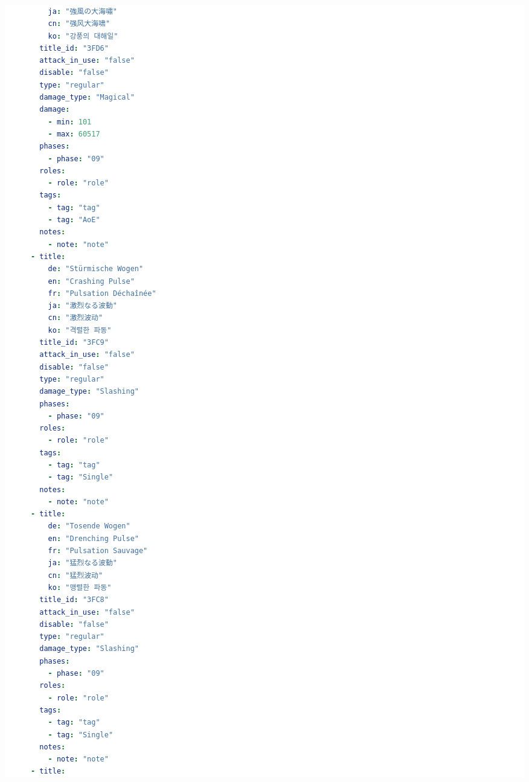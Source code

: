 ```yaml
          ja: "強風の大海嘯"
          cn: "强风大海啸"
          ko: "강풍의 대해일"
        title_id: "3FD6"
        attack_in_use: "false"
        disable: "false"
        type: "regular"
        damage_type: "Magical"
        damage:
          - min: 101
          - max: 60517
        phases:
          - phase: "09"
        roles:
          - role: "role"
        tags:
          - tag: "tag"
          - tag: "AoE"
        notes:
          - note: "note"
      - title:
          de: "Stürmische Wogen"
          en: "Crashing Pulse"
          fr: "Pulsation Déchaînée"
          ja: "激烈なる波動"
          cn: "激烈波动"
          ko: "격렬한 파동"
        title_id: "3FC9"
        attack_in_use: "false"
        disable: "false"
        type: "regular"
        damage_type: "Slashing"
        phases:
          - phase: "09"
        roles:
          - role: "role"
        tags:
          - tag: "tag"
          - tag: "Single"
        notes:
          - note: "note"
      - title:
          de: "Tosende Wogen"
          en: "Drenching Pulse"
          fr: "Pulsation Sauvage"
          ja: "猛烈なる波動"
          cn: "猛烈波动"
          ko: "맹렬한 파동"
        title_id: "3FC8"
        attack_in_use: "false"
        disable: "false"
        type: "regular"
        damage_type: "Slashing"
        phases:
          - phase: "09"
        roles:
          - role: "role"
        tags:
          - tag: "tag"
          - tag: "Single"
        notes:
          - note: "note"
      - title:
```